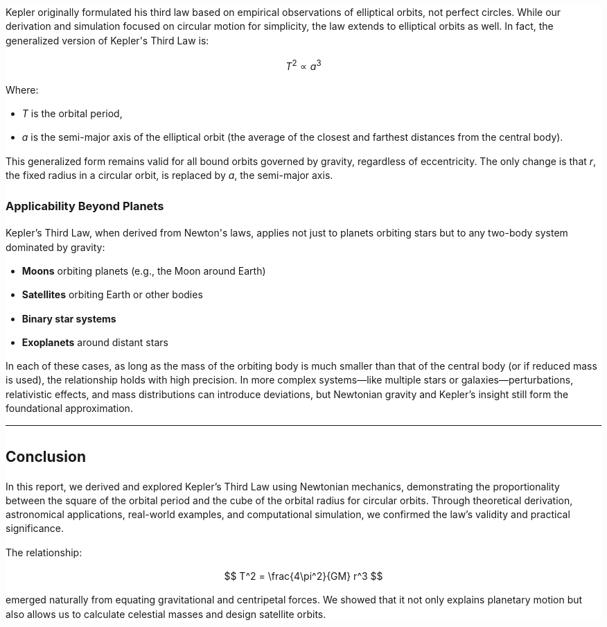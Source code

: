 Kepler originally formulated his third law based on empirical observations of elliptical orbits, not perfect circles. While our derivation and simulation focused on circular motion for simplicity, the law extends to elliptical orbits as well. In fact, the generalized version of Kepler's Third Law is:

$$
T^2 \propto a^3
$$

Where:

- $T$ is the orbital period,

- $a$ is the semi-major axis of the elliptical orbit (the average of the closest and farthest distances from the central body).

This generalized form remains valid for all bound orbits governed by gravity, regardless of eccentricity. The only change is that $r$, the fixed radius in a circular orbit, is replaced by $a$, the semi-major axis.

### Applicability Beyond Planets

Kepler’s Third Law, when derived from Newton's laws, applies not just to planets orbiting stars but to any two-body system dominated by gravity:

- **Moons** orbiting planets (e.g., the Moon around Earth)

- **Satellites** orbiting Earth or other bodies

- **Binary star systems**

- **Exoplanets** around distant stars

In each of these cases, as long as the mass of the orbiting body is much smaller than that of the central body (or if reduced mass is used), the relationship holds with high precision. In more complex systems—like multiple stars or galaxies—perturbations, relativistic effects, and mass distributions can introduce deviations, but Newtonian gravity and Kepler’s insight still form the foundational approximation.

---

## Conclusion

In this report, we derived and explored Kepler’s Third Law using Newtonian mechanics, demonstrating the proportionality between the square of the orbital period and the cube of the orbital radius for circular orbits. Through theoretical derivation, astronomical applications, real-world examples, and computational simulation, we confirmed the law’s validity and practical significance.

The relationship:

$$
T^2 = \frac{4\pi^2}{GM} r^3
$$

emerged naturally from equating gravitational and centripetal forces. We showed that it not only explains planetary motion but also allows us to calculate celestial masses and design satellite orbits.
